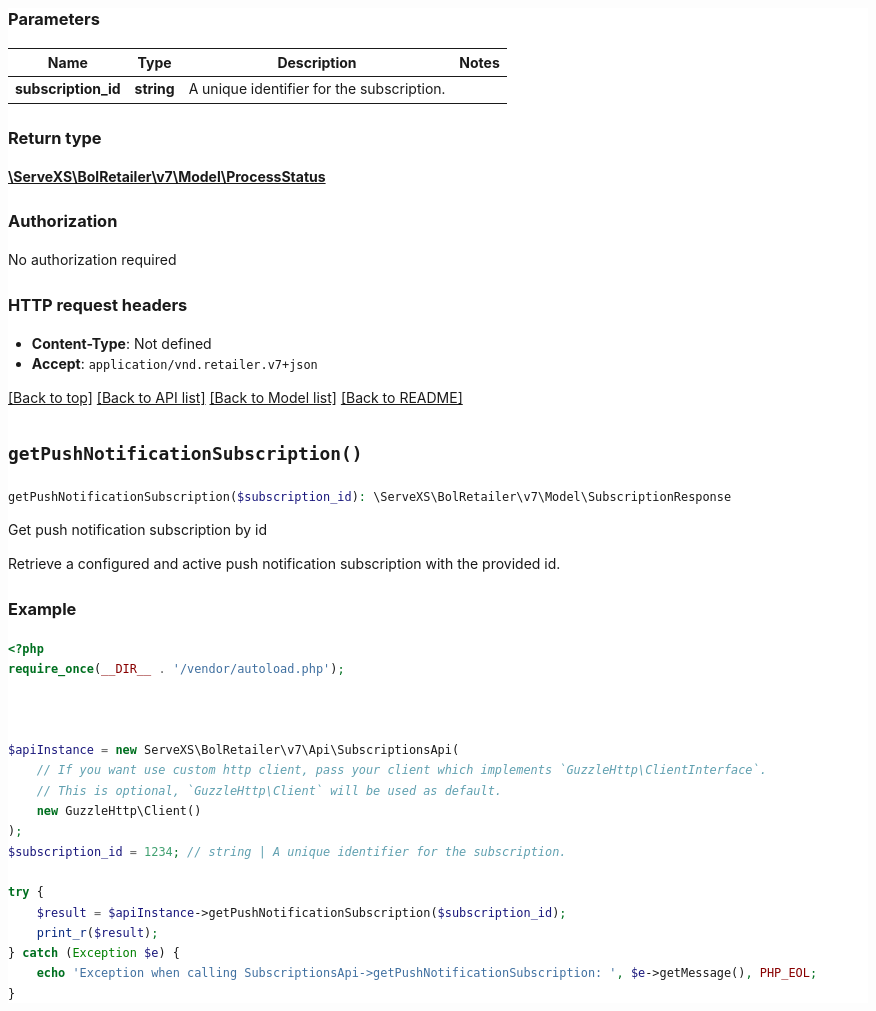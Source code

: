 ### Parameters

Name | Type | Description  | Notes
------------- | ------------- | ------------- | -------------
 **subscription_id** | **string**| A unique identifier for the subscription. |

### Return type

[**\ServeXS\BolRetailer\v7\Model\ProcessStatus**](../Model/ProcessStatus.md)

### Authorization

No authorization required

### HTTP request headers

- **Content-Type**: Not defined
- **Accept**: `application/vnd.retailer.v7+json`

[[Back to top]](#) [[Back to API list]](../../README.md#endpoints)
[[Back to Model list]](../../README.md#models)
[[Back to README]](../../README.md)

## `getPushNotificationSubscription()`

```php
getPushNotificationSubscription($subscription_id): \ServeXS\BolRetailer\v7\Model\SubscriptionResponse
```

Get push notification subscription by id

Retrieve a configured and active push notification subscription with the provided id.

### Example

```php
<?php
require_once(__DIR__ . '/vendor/autoload.php');



$apiInstance = new ServeXS\BolRetailer\v7\Api\SubscriptionsApi(
    // If you want use custom http client, pass your client which implements `GuzzleHttp\ClientInterface`.
    // This is optional, `GuzzleHttp\Client` will be used as default.
    new GuzzleHttp\Client()
);
$subscription_id = 1234; // string | A unique identifier for the subscription.

try {
    $result = $apiInstance->getPushNotificationSubscription($subscription_id);
    print_r($result);
} catch (Exception $e) {
    echo 'Exception when calling SubscriptionsApi->getPushNotificationSubscription: ', $e->getMessage(), PHP_EOL;
}
```
